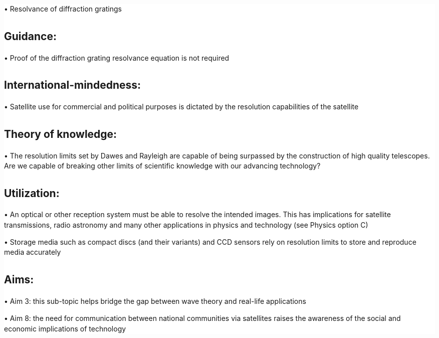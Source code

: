 • Resolvance of diffraction gratings ​

## Guidance: ​

• Proof of the diffraction grating resolvance equation is not required

## International-mindedness: ​

• Satellite use for commercial and political purposes is dictated by the resolution capabilities of the satellite ​

## Theory of knowledge: ​

• The resolution limits set by Dawes and Rayleigh are capable of being surpassed by the construction of high quality telescopes. Are we capable of breaking other limits of scientific knowledge with our advancing technology? ​

## Utilization: ​

• An optical or other reception system must be able to resolve the intended images. This has implications for satellite transmissions, radio astronomy and many other applications in physics and technology (see Physics option C) ​

• Storage media such as compact discs (and their variants) and CCD sensors rely on resolution limits to store and reproduce media accurately

## Aims: ​

• Aim 3: this sub-topic helps bridge the gap between wave theory and real-life applications ​

• Aim 8: the need for communication between national communities via satellites raises the awareness of the social and economic implications of technology  ​
